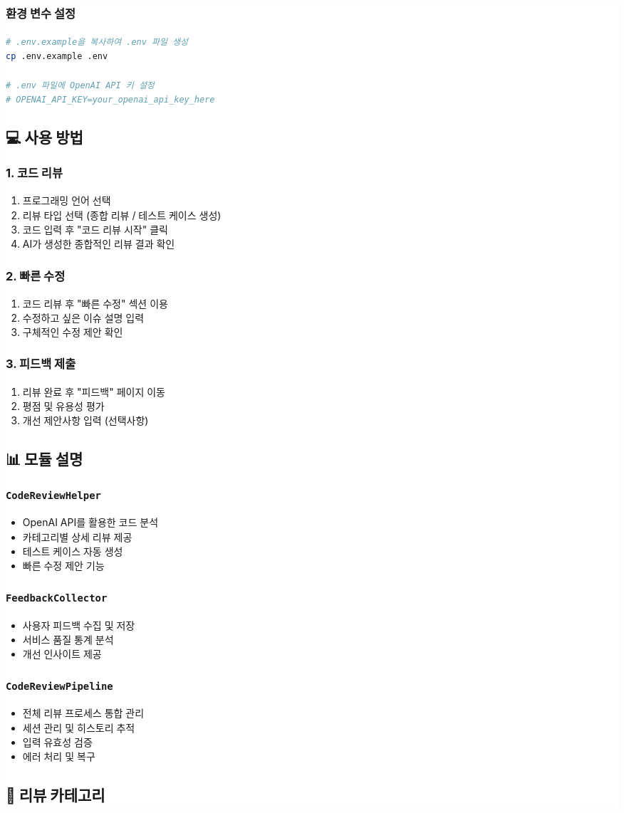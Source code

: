 ### 환경 변수 설정
```bash
# .env.example을 복사하여 .env 파일 생성
cp .env.example .env

# .env 파일에 OpenAI API 키 설정
# OPENAI_API_KEY=your_openai_api_key_here
```

## 💻 사용 방법

### 1. 코드 리뷰
1. 프로그래밍 언어 선택
2. 리뷰 타입 선택 (종합 리뷰 / 테스트 케이스 생성)
3. 코드 입력 후 "코드 리뷰 시작" 클릭
4. AI가 생성한 종합적인 리뷰 결과 확인

### 2. 빠른 수정
1. 코드 리뷰 후 "빠른 수정" 섹션 이용
2. 수정하고 싶은 이슈 설명 입력
3. 구체적인 수정 제안 확인

### 3. 피드백 제출
1. 리뷰 완료 후 "피드백" 페이지 이동
2. 평점 및 유용성 평가
3. 개선 제안사항 입력 (선택사항)

## 📊 모듈 설명

### `CodeReviewHelper`
- OpenAI API를 활용한 코드 분석
- 카테고리별 상세 리뷰 제공
- 테스트 케이스 자동 생성
- 빠른 수정 제안 기능

### `FeedbackCollector`
- 사용자 피드백 수집 및 저장
- 서비스 품질 통계 분석
- 개선 인사이트 제공

### `CodeReviewPipeline`
- 전체 리뷰 프로세스 통합 관리
- 세션 관리 및 히스토리 추적
- 입력 유효성 검증
- 에러 처리 및 복구

## 🎯 리뷰 카테고리
